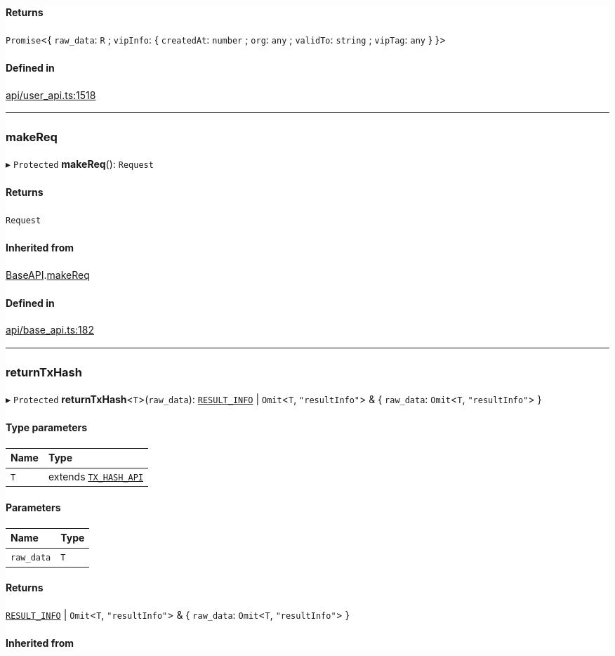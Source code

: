 #### Returns

`Promise`<{ `raw_data`: `R` ; `vipInfo`: { `createdAt`: `number` ; `org`: `any` ; `validTo`: `string` ; `vipTag`: `any`  }  }\>

#### Defined in

[api/user_api.ts:1518](https://github.com/Loopring/loopring_sdk/blob/81e0b16/src/api/user_api.ts#L1518)

___

### makeReq

▸ `Protected` **makeReq**(): `Request`

#### Returns

`Request`

#### Inherited from

[BaseAPI](BaseAPI.md).[makeReq](BaseAPI.md#makereq)

#### Defined in

[api/base_api.ts:182](https://github.com/Loopring/loopring_sdk/blob/81e0b16/src/api/base_api.ts#L182)

___

### returnTxHash

▸ `Protected` **returnTxHash**<`T`\>(`raw_data`): [`RESULT_INFO`](../interfaces/RESULT_INFO.md) \| `Omit`<`T`, ``"resultInfo"``\> & { `raw_data`: `Omit`<`T`, ``"resultInfo"``\>  }

#### Type parameters

| Name | Type |
| :------ | :------ |
| `T` | extends [`TX_HASH_API`](../modules.md#tx_hash_api) |

#### Parameters

| Name | Type |
| :------ | :------ |
| `raw_data` | `T` |

#### Returns

[`RESULT_INFO`](../interfaces/RESULT_INFO.md) \| `Omit`<`T`, ``"resultInfo"``\> & { `raw_data`: `Omit`<`T`, ``"resultInfo"``\>  }

#### Inherited from
